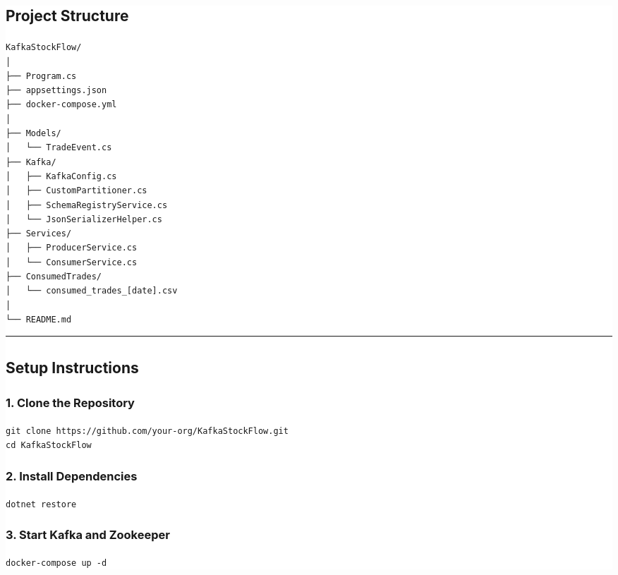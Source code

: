 ## Project Structure


```
KafkaStockFlow/
│
├── Program.cs
├── appsettings.json
├── docker-compose.yml
│
├── Models/
│   └── TradeEvent.cs
├── Kafka/
│   ├── KafkaConfig.cs
│   ├── CustomPartitioner.cs
│   ├── SchemaRegistryService.cs
│   └── JsonSerializerHelper.cs
├── Services/
│   ├── ProducerService.cs
│   └── ConsumerService.cs
├── ConsumedTrades/
│   └── consumed_trades_[date].csv
│
└── README.md

```

---

## Setup Instructions

### 1. Clone the Repository


```
git clone https://github.com/your-org/KafkaStockFlow.git
cd KafkaStockFlow

```

### 2. Install Dependencies


```
dotnet restore

```

### 3. Start Kafka and Zookeeper


```
docker-compose up -d

```
